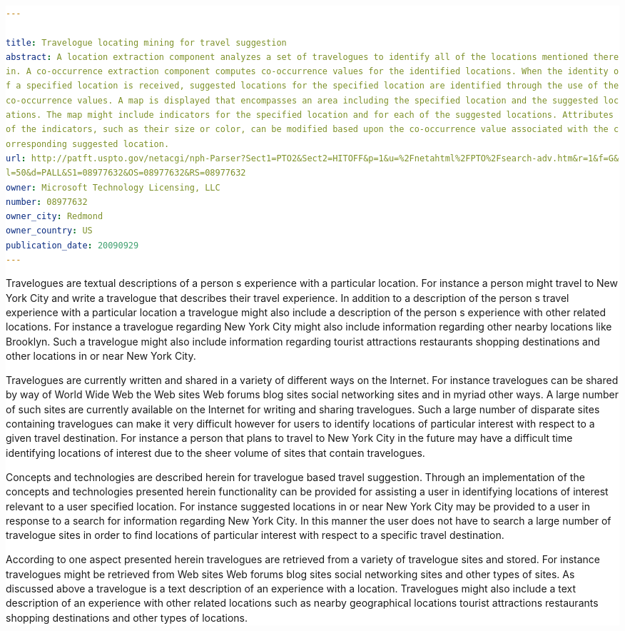 ```yaml
---

title: Travelogue locating mining for travel suggestion
abstract: A location extraction component analyzes a set of travelogues to identify all of the locations mentioned therein. A co-occurrence extraction component computes co-occurrence values for the identified locations. When the identity of a specified location is received, suggested locations for the specified location are identified through the use of the co-occurrence values. A map is displayed that encompasses an area including the specified location and the suggested locations. The map might include indicators for the specified location and for each of the suggested locations. Attributes of the indicators, such as their size or color, can be modified based upon the co-occurrence value associated with the corresponding suggested location.
url: http://patft.uspto.gov/netacgi/nph-Parser?Sect1=PTO2&Sect2=HITOFF&p=1&u=%2Fnetahtml%2FPTO%2Fsearch-adv.htm&r=1&f=G&l=50&d=PALL&S1=08977632&OS=08977632&RS=08977632
owner: Microsoft Technology Licensing, LLC
number: 08977632
owner_city: Redmond
owner_country: US
publication_date: 20090929
---
```

Travelogues are textual descriptions of a person s experience with a particular location. For instance a person might travel to New York City and write a travelogue that describes their travel experience. In addition to a description of the person s travel experience with a particular location a travelogue might also include a description of the person s experience with other related locations. For instance a travelogue regarding New York City might also include information regarding other nearby locations like Brooklyn. Such a travelogue might also include information regarding tourist attractions restaurants shopping destinations and other locations in or near New York City.

Travelogues are currently written and shared in a variety of different ways on the Internet. For instance travelogues can be shared by way of World Wide Web the Web sites Web forums blog sites social networking sites and in myriad other ways. A large number of such sites are currently available on the Internet for writing and sharing travelogues. Such a large number of disparate sites containing travelogues can make it very difficult however for users to identify locations of particular interest with respect to a given travel destination. For instance a person that plans to travel to New York City in the future may have a difficult time identifying locations of interest due to the sheer volume of sites that contain travelogues.

Concepts and technologies are described herein for travelogue based travel suggestion. Through an implementation of the concepts and technologies presented herein functionality can be provided for assisting a user in identifying locations of interest relevant to a user specified location. For instance suggested locations in or near New York City may be provided to a user in response to a search for information regarding New York City. In this manner the user does not have to search a large number of travelogue sites in order to find locations of particular interest with respect to a specific travel destination.

According to one aspect presented herein travelogues are retrieved from a variety of travelogue sites and stored. For instance travelogues might be retrieved from Web sites Web forums blog sites social networking sites and other types of sites. As discussed above a travelogue is a text description of an experience with a location. Travelogues might also include a text description of an experience with other related locations such as nearby geographical locations tourist attractions restaurants shopping destinations and other types of locations.
